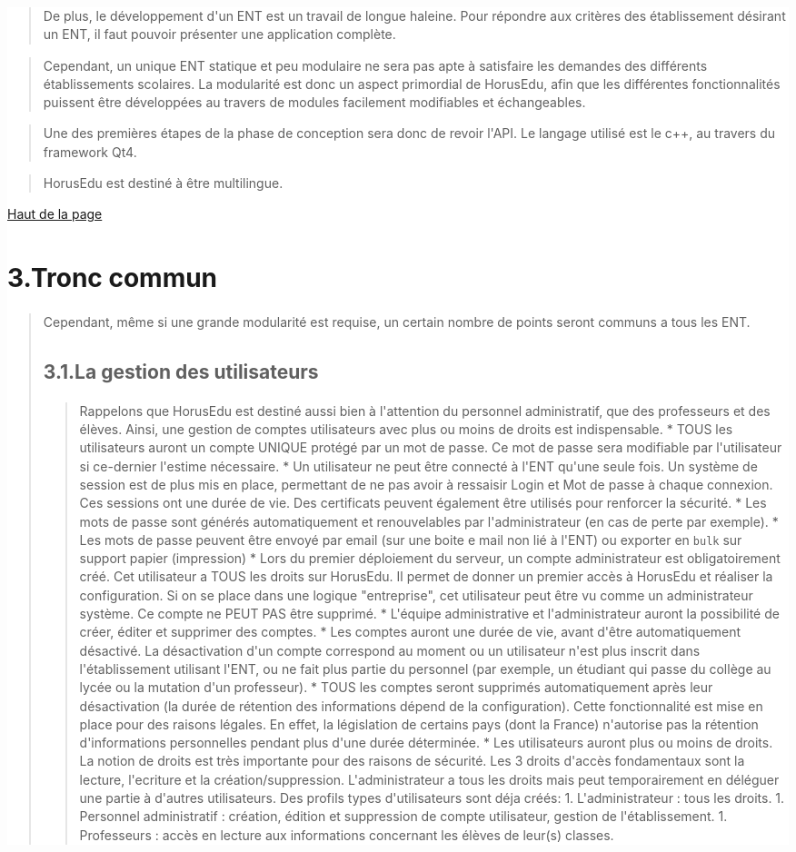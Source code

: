 > De plus, le développement d'un ENT est un travail de longue haleine. Pour répondre aux critères des établissement désirant un ENT, il faut pouvoir présenter une application complète.

> Cependant, un unique ENT statique et peu modulaire ne sera pas apte à satisfaire les demandes des différents établissements scolaires. La modularité est donc un aspect primordial de HorusEdu, afin que les différentes fonctionnalités puissent être développées au travers de modules facilement modifiables et échangeables.

> Une des premières étapes de la phase de conception sera donc de revoir l'API. Le langage utilisé est le c++, au travers du framework Qt4.

> HorusEdu est destiné à être multilingue.

[Haut de la page](CDC.md)

# 3.Tronc commun #
> Cependant, même si une grande modularité est requise, un certain nombre de points seront communs a tous les ENT.
> ## 3.1.La gestion des utilisateurs ##
> > Rappelons que HorusEdu est destiné aussi bien à l'attention du personnel administratif, que des professeurs et des élèves.
> > Ainsi, une gestion de comptes utilisateurs avec plus ou moins de droits est indispensable.
    * TOUS les utilisateurs auront un compte UNIQUE protégé par un mot de passe. Ce mot de passe sera modifiable par l'utilisateur si ce-dernier l'estime nécessaire.
    * Un utilisateur ne peut être connecté à l'ENT qu'une seule fois. Un système de session est de plus mis en place, permettant de ne pas avoir à ressaisir Login et Mot de passe à chaque connexion. Ces sessions ont une durée de vie. Des certificats peuvent également être utilisés pour renforcer la sécurité.
    * Les mots de passe sont générés automatiquement et renouvelables par l'administrateur (en cas de perte par exemple).
    * Les mots de passe peuvent être envoyé par email (sur une boite e mail non lié à l'ENT) ou exporter en `bulk` sur support papier (impression)
    * Lors du premier déploiement du serveur, un compte  administrateur est obligatoirement créé. Cet utilisateur a TOUS les droits sur HorusEdu. Il permet de donner un premier accès à HorusEdu et réaliser la configuration. Si on se place dans une logique "entreprise", cet utilisateur peut être vu comme un administrateur système. Ce compte ne PEUT PAS être supprimé.
    * L'équipe administrative et l'administrateur auront la possibilité de créer, éditer et supprimer des comptes.
    * Les comptes auront une durée de vie, avant d'être automatiquement désactivé. La désactivation d'un compte correspond au moment ou un utilisateur n'est plus inscrit dans l'établissement utilisant l'ENT, ou ne fait plus partie du personnel (par exemple, un étudiant qui passe du collège au lycée ou la mutation d'un professeur).
    * TOUS les comptes seront supprimés automatiquement après leur désactivation (la durée de rétention des informations dépend de la configuration). Cette fonctionnalité est mise en place pour des raisons légales. En effet, la législation de certains pays (dont la France) n'autorise pas la rétention d'informations personnelles pendant plus d'une durée déterminée.
    * Les utilisateurs auront plus ou moins de droits. La notion de droits est très importante pour des raisons de sécurité. Les 3 droits d'accès fondamentaux sont la lecture, l'ecriture et la création/suppression. L'administrateur a tous les droits mais peut temporairement en déléguer une partie à d'autres utilisateurs. Des profils types d'utilisateurs sont déja créés:
      1. L'administrateur : tous les droits.
      1. Personnel administratif : création, édition et suppression de compte utilisateur, gestion de l'établissement.
      1. Professeurs : accès en lecture aux informations concernant les élèves de leur(s) classes.
